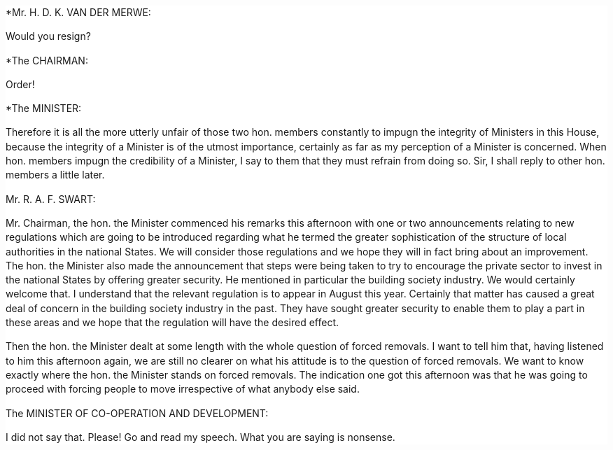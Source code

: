 </speech>

<speech by="#van_der_merwe">

<from>*Mr. <person refersTo="hansard_za">H. D. K. VAN DER MERWE</person>:</from>

<p>Would you resign?</p>

</speech>

<speech by="#chairman">

<from>*The <person refersTo="hansard_za">CHAIRMAN</person>:</from>

<p>Order!</p>

</speech>

<speech by="#minister">

<from>*The <person refersTo="hansard_za">MINISTER</person>:</from>

<p>Therefore it is all the more utterly unfair of those two hon. members constantly to impugn the integrity of Ministers in this House, because the integrity of a Minister is of the utmost importance, certainly as far as my perception of a Minister is concerned. When hon. members impugn the credibility of a Minister, I say to them that they must refrain from doing so. Sir, I shall reply to other hon. members a little later.</p>

</speech>

<speech by="#swart">

<from>Mr. <person refersTo="hansard_za">R. A. F. SWART</person>:</from>

<p>Mr. Chairman, the hon. the Minister commenced his remarks this afternoon with one or two announcements relating to new regulations which are going to be introduced regarding what he termed the greater sophistication of the structure of local authorities in the national States. We will consider those regulations and we hope they will in fact bring about an improvement. The hon. the Minister also made the announcement that steps were being taken to try to encourage the private sector to invest in the national States by offering greater security. He mentioned in particular the building society industry. We would certainly welcome that. I understand that the relevant regulation is to appear in August this year. Certainly that matter has caused a great deal of concern in the building society industry in the past. They have sought greater security to enable them to play a part in these areas and we hope that the regulation will have the desired effect.</p>

<p>Then the hon. the Minister dealt at some length with the whole question of forced removals. I want to tell him that, having listened to him this afternoon again, we are still no clearer on what his attitude is to the question of forced removals. We want to know exactly where the hon. the Minister stands on forced removals. The indication one got this afternoon was that he was going to proceed with forcing people to move irrespective of what anybody else said.</p>

</speech>

<speech by="#minister_of_co-operation_and_development">

<from>The <person refersTo="hansard_za">MINISTER OF CO-OPERATION AND DEVELOPMENT</person>:</from>

<p>I did not say that. Please! Go and read my speech. What you are saying is nonsense.</p>

</speech>
